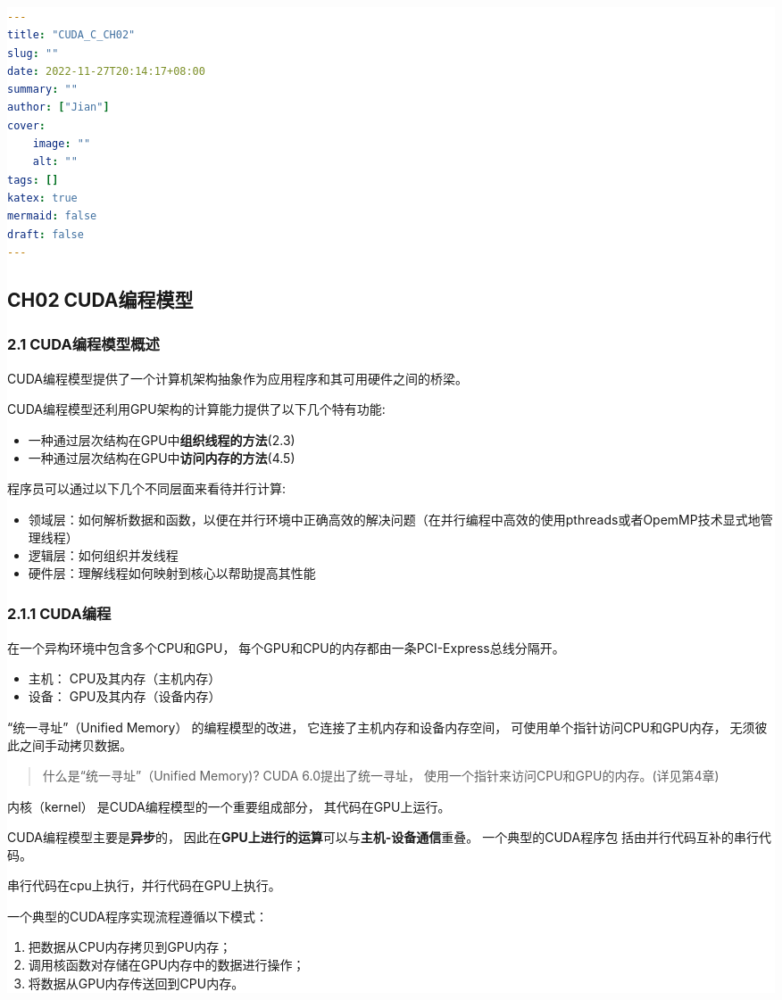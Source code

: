 ```yaml
---
title: "CUDA_C_CH02"
slug: ""
date: 2022-11-27T20:14:17+08:00
summary: ""
author: ["Jian"]
cover:
    image: ""
    alt: ""
tags: []
katex: true
mermaid: false
draft: false
---
```


## CH02 CUDA编程模型

### 2.1 CUDA编程模型概述

CUDA编程模型提供了一个计算机架构抽象作为应用程序和其可用硬件之间的桥梁。

CUDA编程模型还利用GPU架构的计算能力提供了以下几个特有功能:
  - 一种通过层次结构在GPU中**组织线程的方法**(2.3)
  - 一种通过层次结构在GPU中**访问内存的方法**(4.5)

程序员可以通过以下几个不同层面来看待并行计算:

  - 领域层：如何解析数据和函数，以便在并行环境中正确高效的解决问题（在并行编程中高效的使用pthreads或者OpemMP技术显式地管理线程）
  - 逻辑层：如何组织并发线程
  - 硬件层：理解线程如何映射到核心以帮助提高其性能

### 2.1.1 CUDA编程

在一个异构环境中包含多个CPU和GPU， 每个GPU和CPU的内存都由一条PCI-Express总线分隔开。

  - 主机： CPU及其内存（主机内存）
  - 设备： GPU及其内存（设备内存）

“统一寻址”（Unified Memory） 的编程模型的改进， 它连接了主机内存和设备内存空间， 可使用单个指针访问CPU和GPU内存， 无须彼此之间手动拷贝数据。

> 什么是“统一寻址”（Unified Memory)?
CUDA 6.0提出了统一寻址， 使用一个指针来访问CPU和GPU的内存。(详见第4章)

内核（kernel） 是CUDA编程模型的一个重要组成部分， 其代码在GPU上运行。


CUDA编程模型主要是**异步**的， 因此在**GPU上进行的运算**可以与**主机-设备通信**重叠。 一个典型的CUDA程序包
括由并行代码互补的串行代码。

串行代码在cpu上执行，并行代码在GPU上执行。

一个典型的CUDA程序实现流程遵循以下模式：
  
  1. 把数据从CPU内存拷贝到GPU内存；
  2. 调用核函数对存储在GPU内存中的数据进行操作；
  3. 将数据从GPU内存传送回到CPU内存。

